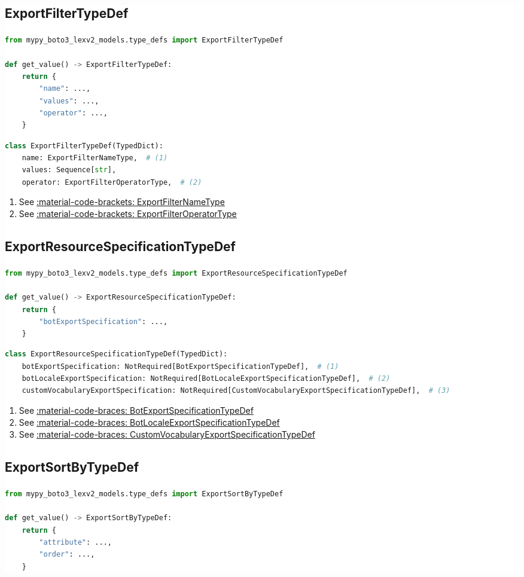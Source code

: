 ## ExportFilterTypeDef

```python title="Usage Example"
from mypy_boto3_lexv2_models.type_defs import ExportFilterTypeDef

def get_value() -> ExportFilterTypeDef:
    return {
        "name": ...,
        "values": ...,
        "operator": ...,
    }
```

```python title="Definition"
class ExportFilterTypeDef(TypedDict):
    name: ExportFilterNameType,  # (1)
    values: Sequence[str],
    operator: ExportFilterOperatorType,  # (2)
```

1. See [:material-code-brackets: ExportFilterNameType](./literals.md#exportfilternametype) 
2. See [:material-code-brackets: ExportFilterOperatorType](./literals.md#exportfilteroperatortype) 
## ExportResourceSpecificationTypeDef

```python title="Usage Example"
from mypy_boto3_lexv2_models.type_defs import ExportResourceSpecificationTypeDef

def get_value() -> ExportResourceSpecificationTypeDef:
    return {
        "botExportSpecification": ...,
    }
```

```python title="Definition"
class ExportResourceSpecificationTypeDef(TypedDict):
    botExportSpecification: NotRequired[BotExportSpecificationTypeDef],  # (1)
    botLocaleExportSpecification: NotRequired[BotLocaleExportSpecificationTypeDef],  # (2)
    customVocabularyExportSpecification: NotRequired[CustomVocabularyExportSpecificationTypeDef],  # (3)
```

1. See [:material-code-braces: BotExportSpecificationTypeDef](./type_defs.md#botexportspecificationtypedef) 
2. See [:material-code-braces: BotLocaleExportSpecificationTypeDef](./type_defs.md#botlocaleexportspecificationtypedef) 
3. See [:material-code-braces: CustomVocabularyExportSpecificationTypeDef](./type_defs.md#customvocabularyexportspecificationtypedef) 
## ExportSortByTypeDef

```python title="Usage Example"
from mypy_boto3_lexv2_models.type_defs import ExportSortByTypeDef

def get_value() -> ExportSortByTypeDef:
    return {
        "attribute": ...,
        "order": ...,
    }
```

